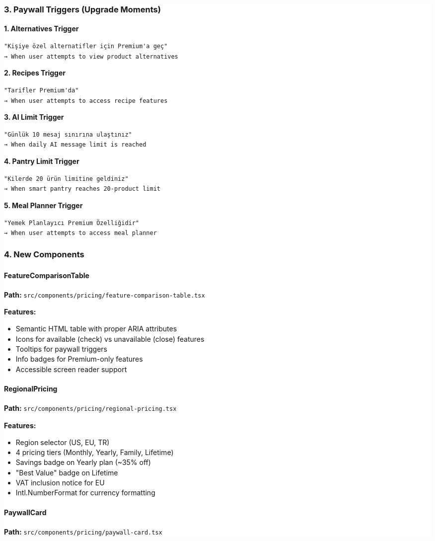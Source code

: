 ### 3. Paywall Triggers (Upgrade Moments)

**1. Alternatives Trigger**
```
"Kişiye özel alternatifler için Premium'a geç"
→ When user attempts to view product alternatives
```

**2. Recipes Trigger**
```
"Tarifler Premium'da"
→ When user attempts to access recipe features
```

**3. AI Limit Trigger**
```
"Günlük 10 mesaj sınırına ulaştınız"
→ When daily AI message limit is reached
```

**4. Pantry Limit Trigger**
```
"Kilerde 20 ürün limitine geldiniz"
→ When smart pantry reaches 20-product limit
```

**5. Meal Planner Trigger**
```
"Yemek Planlayıcı Premium Özelliğidir"
→ When user attempts to access meal planner
```

### 4. New Components

#### FeatureComparisonTable
**Path:** `src/components/pricing/feature-comparison-table.tsx`

**Features:**
- Semantic HTML table with proper ARIA attributes
- Icons for available (check) vs unavailable (close) features
- Tooltips for paywall triggers
- Info badges for Premium-only features
- Accessible screen reader support

#### RegionalPricing
**Path:** `src/components/pricing/regional-pricing.tsx`

**Features:**
- Region selector (US, EU, TR)
- 4 pricing tiers (Monthly, Yearly, Family, Lifetime)
- Savings badge on Yearly plan (~35% off)
- "Best Value" badge on Lifetime
- VAT inclusion notice for EU
- Intl.NumberFormat for currency formatting

#### PaywallCard
**Path:** `src/components/pricing/paywall-card.tsx`
